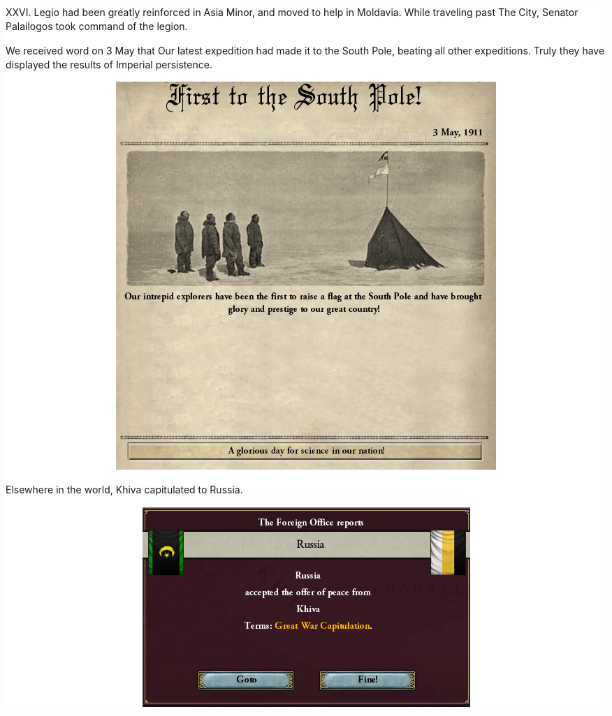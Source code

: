 XXVI. Legio had been greatly reinforced in Asia Minor, and moved to help in Moldavia. While traveling past The City, Senator Palailogos took command of the legion.

We received word on 3 May that Our latest expedition had made it to the South Pole, beating all other expeditions. Truly they have displayed the results of Imperial persistence.
<p align="center"><img src="/assets/tesb_images/104-3.png"></p>  

Elsewhere in the world, Khiva capitulated to Russia.
<p align="center"><img src="/assets/tesb_images/104-4.png"></p>  
